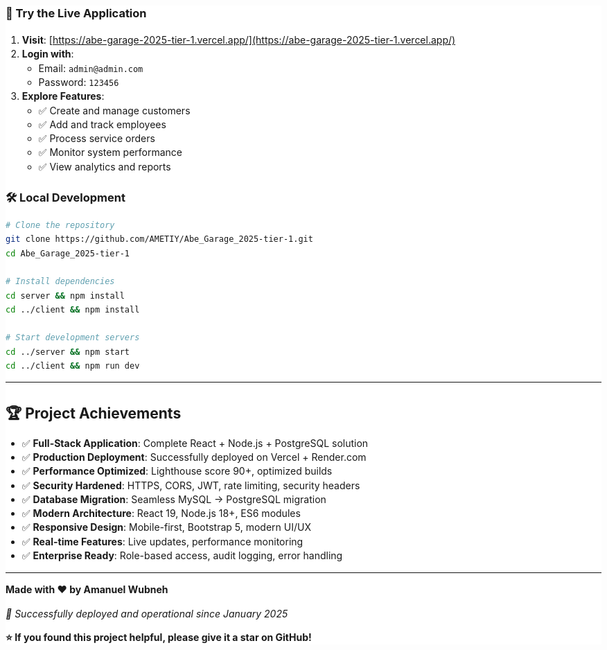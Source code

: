 ### **🚀 Try the Live Application**

1. **Visit**: [https://abe-garage-2025-tier-1.vercel.app/](https://abe-garage-2025-tier-1.vercel.app/)
2. **Login with**:
   - Email: `admin@admin.com`
   - Password: `123456`
3. **Explore Features**:
   - ✅ Create and manage customers
   - ✅ Add and track employees
   - ✅ Process service orders
   - ✅ Monitor system performance
   - ✅ View analytics and reports

### **🛠️ Local Development**

```bash
# Clone the repository
git clone https://github.com/AMETIY/Abe_Garage_2025-tier-1.git
cd Abe_Garage_2025-tier-1

# Install dependencies
cd server && npm install
cd ../client && npm install

# Start development servers
cd ../server && npm start
cd ../client && npm run dev
```

---

## 🏆 **Project Achievements**

- ✅ **Full-Stack Application**: Complete React + Node.js + PostgreSQL solution
- ✅ **Production Deployment**: Successfully deployed on Vercel + Render.com
- ✅ **Performance Optimized**: Lighthouse score 90+, optimized builds
- ✅ **Security Hardened**: HTTPS, CORS, JWT, rate limiting, security headers
- ✅ **Database Migration**: Seamless MySQL → PostgreSQL migration
- ✅ **Modern Architecture**: React 19, Node.js 18+, ES6 modules
- ✅ **Responsive Design**: Mobile-first, Bootstrap 5, modern UI/UX
- ✅ **Real-time Features**: Live updates, performance monitoring
- ✅ **Enterprise Ready**: Role-based access, audit logging, error handling

---

**Made with ❤️ by Amanuel Wubneh**

_🚀 Successfully deployed and operational since January 2025_

**⭐ If you found this project helpful, please give it a star on GitHub!**
